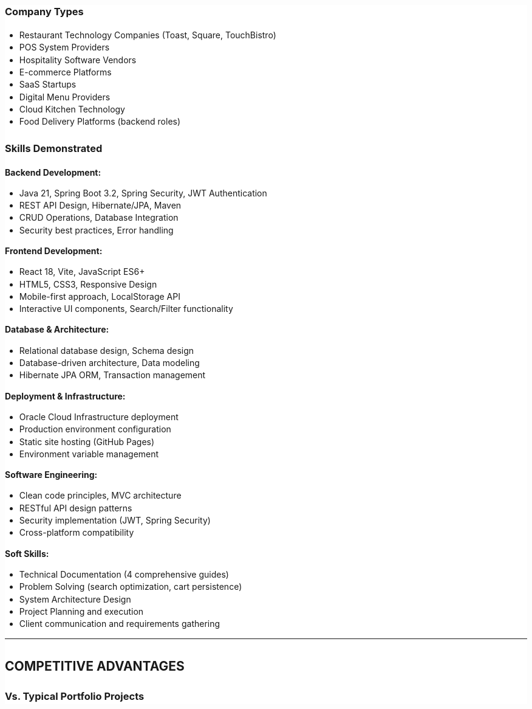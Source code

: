 ### Company Types
- Restaurant Technology Companies (Toast, Square, TouchBistro)
- POS System Providers
- Hospitality Software Vendors
- E-commerce Platforms
- SaaS Startups
- Digital Menu Providers
- Cloud Kitchen Technology
- Food Delivery Platforms (backend roles)

### Skills Demonstrated

**Backend Development:**
- Java 21, Spring Boot 3.2, Spring Security, JWT Authentication
- REST API Design, Hibernate/JPA, Maven
- CRUD Operations, Database Integration
- Security best practices, Error handling

**Frontend Development:**
- React 18, Vite, JavaScript ES6+
- HTML5, CSS3, Responsive Design
- Mobile-first approach, LocalStorage API
- Interactive UI components, Search/Filter functionality

**Database & Architecture:**
- Relational database design, Schema design
- Database-driven architecture, Data modeling
- Hibernate JPA ORM, Transaction management

**Deployment & Infrastructure:**
- Oracle Cloud Infrastructure deployment
- Production environment configuration
- Static site hosting (GitHub Pages)
- Environment variable management

**Software Engineering:**
- Clean code principles, MVC architecture
- RESTful API design patterns
- Security implementation (JWT, Spring Security)
- Cross-platform compatibility

**Soft Skills:**
- Technical Documentation (4 comprehensive guides)
- Problem Solving (search optimization, cart persistence)
- System Architecture Design
- Project Planning and execution
- Client communication and requirements gathering

---

## COMPETITIVE ADVANTAGES

### Vs. Typical Portfolio Projects
